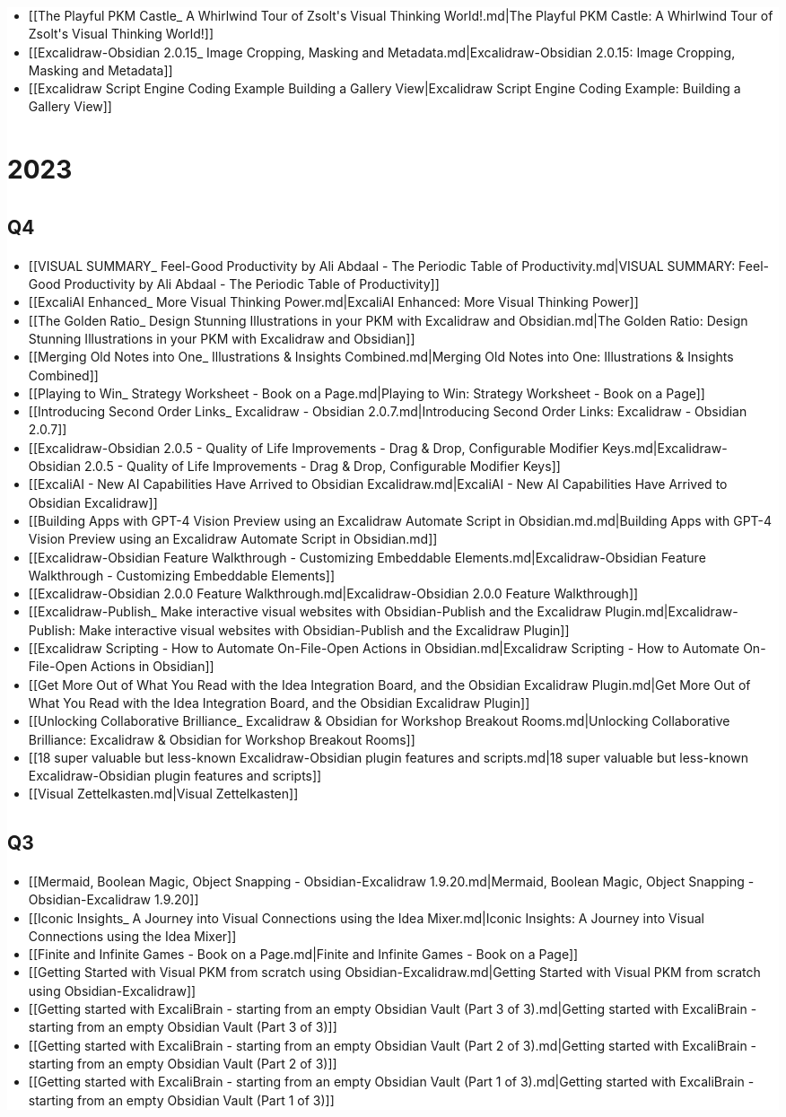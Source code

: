 - [[The Playful PKM Castle_ A Whirlwind Tour of Zsolt's Visual Thinking World!.md|The Playful PKM Castle: A Whirlwind Tour of Zsolt's Visual Thinking World!]]
- [[Excalidraw-Obsidian 2.0.15_ Image Cropping, Masking and Metadata.md|Excalidraw-Obsidian 2.0.15: Image Cropping, Masking and Metadata]]
- [[Excalidraw Script Engine Coding Example Building a Gallery View|Excalidraw Script Engine Coding Example: Building a Gallery View]]

# 2023

## Q4
- [[VISUAL SUMMARY_ Feel-Good Productivity by Ali Abdaal - The Periodic Table of Productivity.md|VISUAL SUMMARY: Feel-Good Productivity by Ali Abdaal - The Periodic Table of Productivity]]
- [[ExcaliAI Enhanced_ More Visual Thinking Power.md|ExcaliAI Enhanced: More Visual Thinking Power]]
- [[The Golden Ratio_ Design Stunning Illustrations in your PKM with Excalidraw and Obsidian.md|The Golden Ratio: Design Stunning Illustrations in your PKM with Excalidraw and Obsidian]]
- [[Merging Old Notes into One_ Illustrations & Insights Combined.md|Merging Old Notes into One: Illustrations & Insights Combined]]
- [[Playing to Win_ Strategy Worksheet - Book on a Page.md|Playing to Win: Strategy Worksheet - Book on a Page]]
- [[Introducing Second Order Links_ Excalidraw - Obsidian 2.0.7.md|Introducing Second Order Links: Excalidraw - Obsidian 2.0.7]]
- [[Excalidraw-Obsidian 2.0.5 - Quality of Life Improvements - Drag  & Drop, Configurable Modifier Keys.md|Excalidraw-Obsidian 2.0.5 - Quality of Life Improvements - Drag  & Drop, Configurable Modifier Keys]]
- [[ExcaliAI - New AI Capabilities Have Arrived to Obsidian Excalidraw.md|ExcaliAI - New AI Capabilities Have Arrived to Obsidian Excalidraw]]
- [[Building Apps with GPT-4 Vision Preview using an Excalidraw Automate Script in Obsidian.md.md|Building Apps with GPT-4 Vision Preview using an Excalidraw Automate Script in Obsidian.md]]
- [[Excalidraw-Obsidian Feature Walkthrough - Customizing Embeddable Elements.md|Excalidraw-Obsidian Feature Walkthrough - Customizing Embeddable Elements]]
- [[Excalidraw-Obsidian 2.0.0 Feature Walkthrough.md|Excalidraw-Obsidian 2.0.0 Feature Walkthrough]]
- [[Excalidraw-Publish_ Make interactive visual websites with Obsidian-Publish and the Excalidraw Plugin.md|Excalidraw-Publish: Make interactive visual websites with Obsidian-Publish and the Excalidraw Plugin]]
- [[Excalidraw Scripting - How to Automate On-File-Open Actions in Obsidian.md|Excalidraw Scripting - How to Automate On-File-Open Actions in Obsidian]]
- [[Get More Out of What You Read with the Idea Integration Board, and the Obsidian Excalidraw Plugin.md|Get More Out of What You Read with the Idea Integration Board, and the Obsidian Excalidraw Plugin]]
- [[Unlocking Collaborative Brilliance_ Excalidraw & Obsidian for Workshop Breakout Rooms.md|Unlocking Collaborative Brilliance: Excalidraw & Obsidian for Workshop Breakout Rooms]]
- [[18 super valuable but less-known Excalidraw-Obsidian plugin features and scripts.md|18 super valuable but less-known Excalidraw-Obsidian plugin features and scripts]]
- [[Visual Zettelkasten.md|Visual Zettelkasten]]

## Q3
- [[Mermaid, Boolean Magic, Object Snapping - Obsidian-Excalidraw 1.9.20.md|Mermaid, Boolean Magic, Object Snapping - Obsidian-Excalidraw 1.9.20]]
- [[Iconic Insights_ A Journey into Visual Connections using the Idea Mixer.md|Iconic Insights: A Journey into Visual Connections using the Idea Mixer]]
- [[Finite and Infinite Games - Book on a Page.md|Finite and Infinite Games - Book on a Page]]
- [[Getting Started with Visual PKM from scratch using Obsidian-Excalidraw.md|Getting Started with Visual PKM from scratch using Obsidian-Excalidraw]]
- [[Getting started with ExcaliBrain - starting from an empty Obsidian Vault (Part 3 of 3).md|Getting started with ExcaliBrain - starting from an empty Obsidian Vault (Part 3 of 3)]]
- [[Getting started with ExcaliBrain - starting from an empty Obsidian Vault (Part 2 of 3).md|Getting started with ExcaliBrain - starting from an empty Obsidian Vault (Part 2 of 3)]]
- [[Getting started with ExcaliBrain - starting from an empty Obsidian Vault (Part 1 of 3).md|Getting started with ExcaliBrain - starting from an empty Obsidian Vault (Part 1 of 3)]]